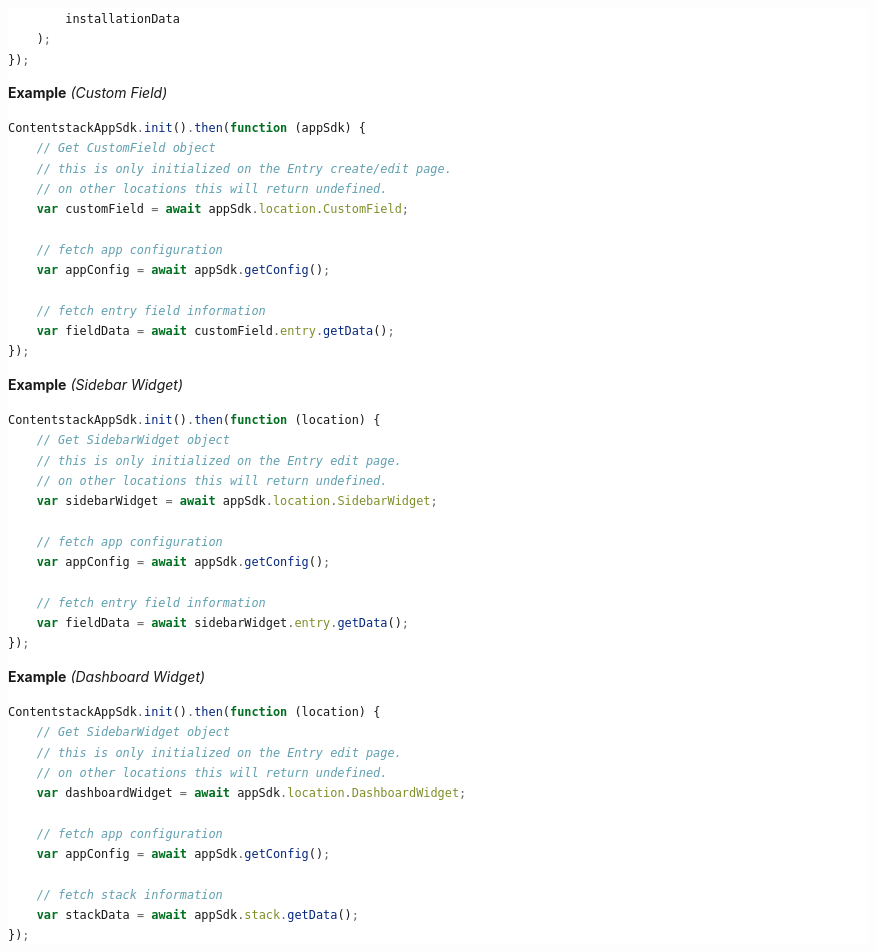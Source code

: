 ```js
        installationData
    );
});
```

**Example** _(Custom Field)_

```js
ContentstackAppSdk.init().then(function (appSdk) {
    // Get CustomField object
    // this is only initialized on the Entry create/edit page.
    // on other locations this will return undefined.
    var customField = await appSdk.location.CustomField;

    // fetch app configuration
    var appConfig = await appSdk.getConfig();

    // fetch entry field information
    var fieldData = await customField.entry.getData();
});
```

**Example** _(Sidebar Widget)_

```js
ContentstackAppSdk.init().then(function (location) {
    // Get SidebarWidget object
    // this is only initialized on the Entry edit page.
    // on other locations this will return undefined.
    var sidebarWidget = await appSdk.location.SidebarWidget;

    // fetch app configuration
    var appConfig = await appSdk.getConfig();

    // fetch entry field information
    var fieldData = await sidebarWidget.entry.getData();
});
```

**Example** _(Dashboard Widget)_

```js
ContentstackAppSdk.init().then(function (location) {
    // Get SidebarWidget object
    // this is only initialized on the Entry edit page.
    // on other locations this will return undefined.
    var dashboardWidget = await appSdk.location.DashboardWidget;

    // fetch app configuration
    var appConfig = await appSdk.getConfig();

    // fetch stack information
    var stackData = await appSdk.stack.getData();
});
```

